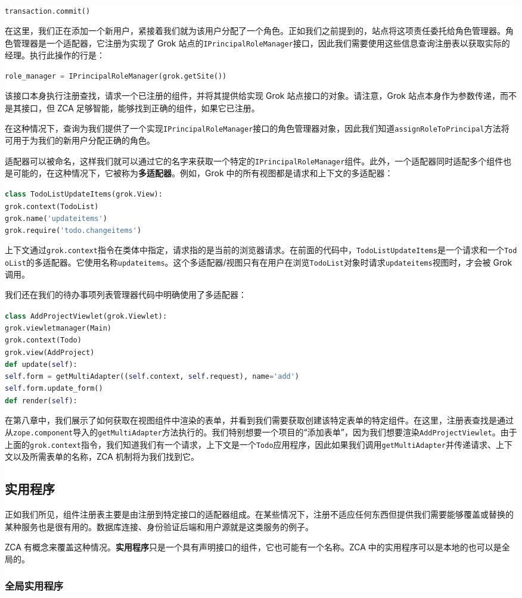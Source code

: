 ```py
transaction.commit()

```

在这里，我们正在添加一个新用户，紧接着我们就为该用户分配了一个角色。正如我们之前提到的，站点将这项责任委托给角色管理器。角色管理器是一个适配器，它注册为实现了 Grok 站点的`IPrincipalRoleManager`接口，因此我们需要使用这些信息查询注册表以获取实际的经理。执行此操作的行是：

```py
role_manager = IPrincipalRoleManager(grok.getSite())

```

该接口本身执行注册查找，请求一个已注册的组件，并将其提供给实现 Grok 站点接口的对象。请注意，Grok 站点本身作为参数传递，而不是其接口，但 ZCA 足够智能，能够找到正确的组件，如果它已注册。

在这种情况下，查询为我们提供了一个实现`IPrincipalRoleManager`接口的角色管理器对象，因此我们知道`assignRoleToPrincipal`方法将可用于为我们的新用户分配正确的角色。

适配器可以被命名，这样我们就可以通过它的名字来获取一个特定的`IPrincipalRoleManager`组件。此外，一个适配器同时适配多个组件也是可能的，在这种情况下，它被称为**多适配器**。例如，Grok 中的所有视图都是请求和上下文的多适配器：

```py
class TodoListUpdateItems(grok.View):
grok.context(TodoList)
grok.name('updateitems')
grok.require('todo.changeitems')

```

上下文通过`grok.context`指令在类体中指定，请求指的是当前的浏览器请求。在前面的代码中，`TodoListUpdateItems`是一个请求和一个`TodoList`的多适配器。它使用名称`updateitems`。这个多适配器/视图只有在用户在浏览`TodoList`对象时请求`updateitems`视图时，才会被 Grok 调用。

我们还在我们的待办事项列表管理器代码中明确使用了多适配器：

```py
class AddProjectViewlet(grok.Viewlet):
grok.viewletmanager(Main)
grok.context(Todo)
grok.view(AddProject)
def update(self):
self.form = getMultiAdapter((self.context, self.request), name='add')
self.form.update_form()
def render(self):

```

在第八章中，我们展示了如何获取在视图组件中渲染的表单，并看到我们需要获取创建该特定表单的特定组件。在这里，注册表查找是通过从`zope.component`导入的`getMultiAdapter`方法执行的。我们特别想要一个项目的“添加表单”，因为我们想要渲染`AddProjectViewlet`。由于上面的`grok.context`指令，我们知道我们有一个请求，上下文是一个`Todo`应用程序，因此如果我们调用`getMultiAdapter`并传递请求、上下文以及所需表单的名称，ZCA 机制将为我们找到它。

## 实用程序

正如我们所见，组件注册表主要是由注册到特定接口的适配器组成。在某些情况下，注册不适应任何东西但提供我们需要能够覆盖或替换的某种服务也是很有用的。数据库连接、身份验证后端和用户源就是这类服务的例子。

ZCA 有概念来覆盖这种情况。**实用程序**只是一个具有声明接口的组件，它也可能有一个名称。ZCA 中的实用程序可以是本地的也可以是全局的。

### 全局实用程序
